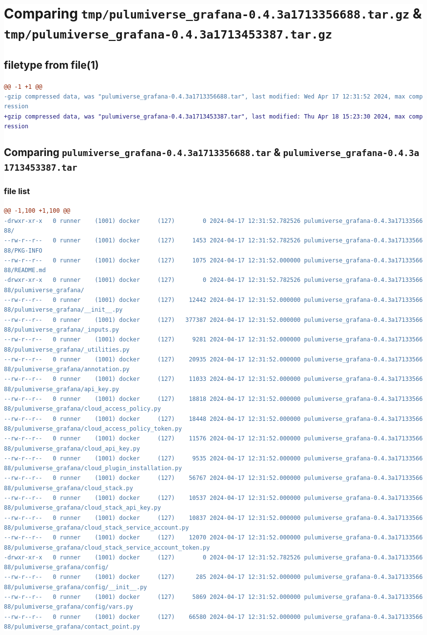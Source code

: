 # Comparing `tmp/pulumiverse_grafana-0.4.3a1713356688.tar.gz` & `tmp/pulumiverse_grafana-0.4.3a1713453387.tar.gz`

## filetype from file(1)

```diff
@@ -1 +1 @@
-gzip compressed data, was "pulumiverse_grafana-0.4.3a1713356688.tar", last modified: Wed Apr 17 12:31:52 2024, max compression
+gzip compressed data, was "pulumiverse_grafana-0.4.3a1713453387.tar", last modified: Thu Apr 18 15:23:30 2024, max compression
```

## Comparing `pulumiverse_grafana-0.4.3a1713356688.tar` & `pulumiverse_grafana-0.4.3a1713453387.tar`

### file list

```diff
@@ -1,100 +1,100 @@
-drwxr-xr-x   0 runner    (1001) docker     (127)        0 2024-04-17 12:31:52.782526 pulumiverse_grafana-0.4.3a1713356688/
--rw-r--r--   0 runner    (1001) docker     (127)     1453 2024-04-17 12:31:52.782526 pulumiverse_grafana-0.4.3a1713356688/PKG-INFO
--rw-r--r--   0 runner    (1001) docker     (127)     1075 2024-04-17 12:31:52.000000 pulumiverse_grafana-0.4.3a1713356688/README.md
-drwxr-xr-x   0 runner    (1001) docker     (127)        0 2024-04-17 12:31:52.782526 pulumiverse_grafana-0.4.3a1713356688/pulumiverse_grafana/
--rw-r--r--   0 runner    (1001) docker     (127)    12442 2024-04-17 12:31:52.000000 pulumiverse_grafana-0.4.3a1713356688/pulumiverse_grafana/__init__.py
--rw-r--r--   0 runner    (1001) docker     (127)   377387 2024-04-17 12:31:52.000000 pulumiverse_grafana-0.4.3a1713356688/pulumiverse_grafana/_inputs.py
--rw-r--r--   0 runner    (1001) docker     (127)     9281 2024-04-17 12:31:52.000000 pulumiverse_grafana-0.4.3a1713356688/pulumiverse_grafana/_utilities.py
--rw-r--r--   0 runner    (1001) docker     (127)    20935 2024-04-17 12:31:52.000000 pulumiverse_grafana-0.4.3a1713356688/pulumiverse_grafana/annotation.py
--rw-r--r--   0 runner    (1001) docker     (127)    11033 2024-04-17 12:31:52.000000 pulumiverse_grafana-0.4.3a1713356688/pulumiverse_grafana/api_key.py
--rw-r--r--   0 runner    (1001) docker     (127)    18818 2024-04-17 12:31:52.000000 pulumiverse_grafana-0.4.3a1713356688/pulumiverse_grafana/cloud_access_policy.py
--rw-r--r--   0 runner    (1001) docker     (127)    18448 2024-04-17 12:31:52.000000 pulumiverse_grafana-0.4.3a1713356688/pulumiverse_grafana/cloud_access_policy_token.py
--rw-r--r--   0 runner    (1001) docker     (127)    11576 2024-04-17 12:31:52.000000 pulumiverse_grafana-0.4.3a1713356688/pulumiverse_grafana/cloud_api_key.py
--rw-r--r--   0 runner    (1001) docker     (127)     9535 2024-04-17 12:31:52.000000 pulumiverse_grafana-0.4.3a1713356688/pulumiverse_grafana/cloud_plugin_installation.py
--rw-r--r--   0 runner    (1001) docker     (127)    56767 2024-04-17 12:31:52.000000 pulumiverse_grafana-0.4.3a1713356688/pulumiverse_grafana/cloud_stack.py
--rw-r--r--   0 runner    (1001) docker     (127)    10537 2024-04-17 12:31:52.000000 pulumiverse_grafana-0.4.3a1713356688/pulumiverse_grafana/cloud_stack_api_key.py
--rw-r--r--   0 runner    (1001) docker     (127)    10837 2024-04-17 12:31:52.000000 pulumiverse_grafana-0.4.3a1713356688/pulumiverse_grafana/cloud_stack_service_account.py
--rw-r--r--   0 runner    (1001) docker     (127)    12070 2024-04-17 12:31:52.000000 pulumiverse_grafana-0.4.3a1713356688/pulumiverse_grafana/cloud_stack_service_account_token.py
-drwxr-xr-x   0 runner    (1001) docker     (127)        0 2024-04-17 12:31:52.782526 pulumiverse_grafana-0.4.3a1713356688/pulumiverse_grafana/config/
--rw-r--r--   0 runner    (1001) docker     (127)      285 2024-04-17 12:31:52.000000 pulumiverse_grafana-0.4.3a1713356688/pulumiverse_grafana/config/__init__.py
--rw-r--r--   0 runner    (1001) docker     (127)     5869 2024-04-17 12:31:52.000000 pulumiverse_grafana-0.4.3a1713356688/pulumiverse_grafana/config/vars.py
--rw-r--r--   0 runner    (1001) docker     (127)    66580 2024-04-17 12:31:52.000000 pulumiverse_grafana-0.4.3a1713356688/pulumiverse_grafana/contact_point.py
```